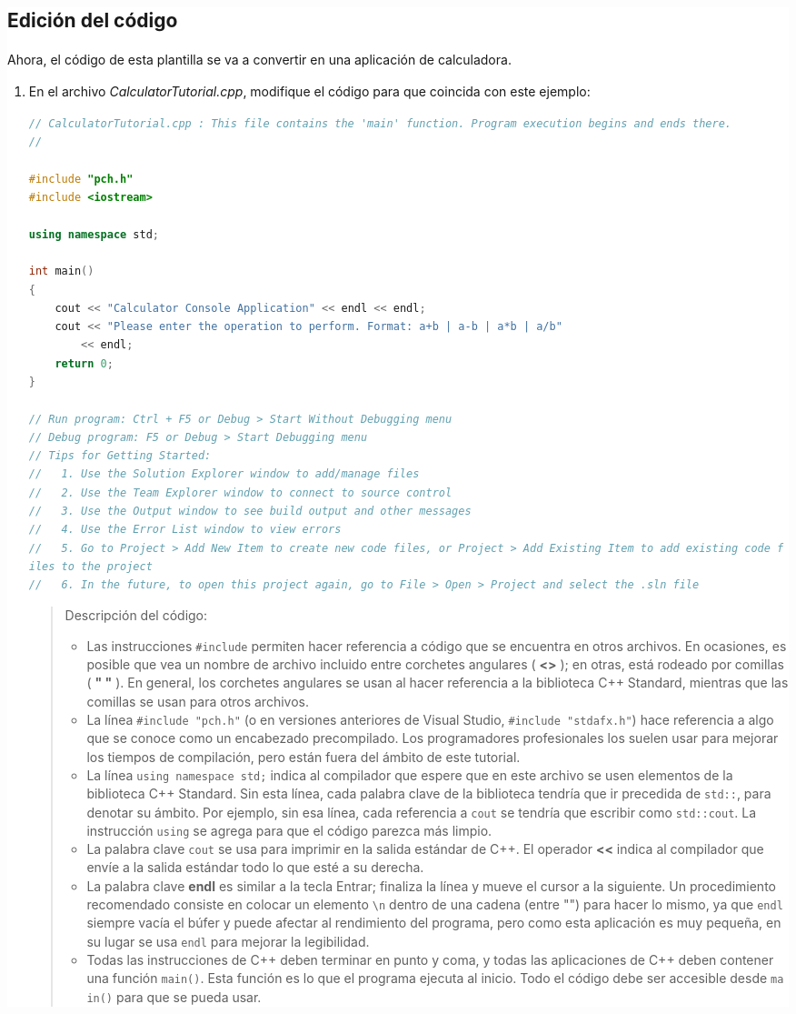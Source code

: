 ## <a name="edit-the-code"></a>Edición del código

Ahora, el código de esta plantilla se va a convertir en una aplicación de calculadora.

1. En el archivo *CalculatorTutorial.cpp*, modifique el código para que coincida con este ejemplo:

    ```cpp
    // CalculatorTutorial.cpp : This file contains the 'main' function. Program execution begins and ends there.
    //

    #include "pch.h"
    #include <iostream>

    using namespace std;

    int main()
    {
        cout << "Calculator Console Application" << endl << endl;
        cout << "Please enter the operation to perform. Format: a+b | a-b | a*b | a/b"
            << endl;
        return 0;
    }

    // Run program: Ctrl + F5 or Debug > Start Without Debugging menu
    // Debug program: F5 or Debug > Start Debugging menu
    // Tips for Getting Started:
    //   1. Use the Solution Explorer window to add/manage files
    //   2. Use the Team Explorer window to connect to source control
    //   3. Use the Output window to see build output and other messages
    //   4. Use the Error List window to view errors
    //   5. Go to Project > Add New Item to create new code files, or Project > Add Existing Item to add existing code files to the project
    //   6. In the future, to open this project again, go to File > Open > Project and select the .sln file
    ```

   > Descripción del código:
   >
   > - Las instrucciones `#include` permiten hacer referencia a código que se encuentra en otros archivos. En ocasiones, es posible que vea un nombre de archivo incluido entre corchetes angulares ( **\<\>** ); en otras, está rodeado por comillas ( **" "** ). En general, los corchetes angulares se usan al hacer referencia a la biblioteca C++ Standard, mientras que las comillas se usan para otros archivos.
   > - La línea `#include "pch.h"` (o en versiones anteriores de Visual Studio, `#include "stdafx.h"`) hace referencia a algo que se conoce como un encabezado precompilado. Los programadores profesionales los suelen usar para mejorar los tiempos de compilación, pero están fuera del ámbito de este tutorial.
   > - La línea `using namespace std;` indica al compilador que espere que en este archivo se usen elementos de la biblioteca C++ Standard. Sin esta línea, cada palabra clave de la biblioteca tendría que ir precedida de `std::`, para denotar su ámbito. Por ejemplo, sin esa línea, cada referencia a `cout` se tendría que escribir como `std::cout`. La instrucción `using` se agrega para que el código parezca más limpio.
   > - La palabra clave `cout` se usa para imprimir en la salida estándar de C++. El operador **\<\<** indica al compilador que envíe a la salida estándar todo lo que esté a su derecha.
   > - La palabra clave **endl** es similar a la tecla Entrar; finaliza la línea y mueve el cursor a la siguiente. Un procedimiento recomendado consiste en colocar un elemento `\n` dentro de una cadena (entre "") para hacer lo mismo, ya que `endl` siempre vacía el búfer y puede afectar al rendimiento del programa, pero como esta aplicación es muy pequeña, en su lugar se usa `endl` para mejorar la legibilidad.
   > - Todas las instrucciones de C++ deben terminar en punto y coma, y todas las aplicaciones de C++ deben contener una función `main()`. Esta función es lo que el programa ejecuta al inicio. Todo el código debe ser accesible desde `main()` para que se pueda usar.
